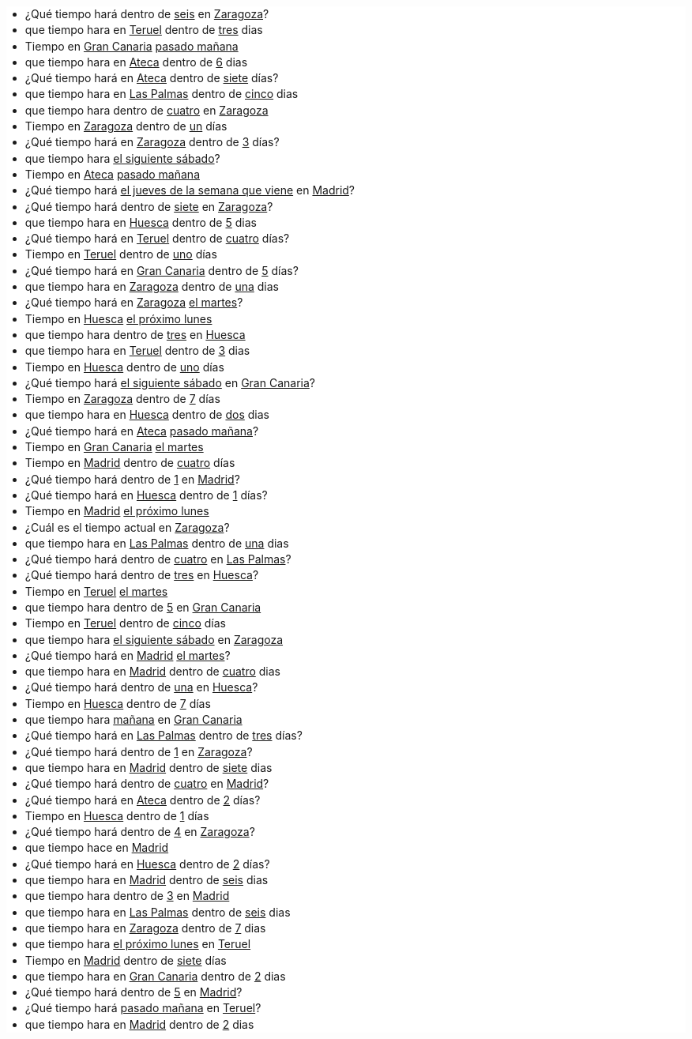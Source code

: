- ¿Qué tiempo hará dentro de [seis](days) en [Zaragoza](city)?
- que tiempo hara en [Teruel](city) dentro de [tres](days) dias
- Tiempo en [Gran Canaria](city) [pasado mañana](when)
- que tiempo hara en [Ateca](city) dentro de [6](days) dias
- ¿Qué tiempo hará en [Ateca](city) dentro de [siete](days) días?
- que tiempo hara en [Las Palmas](city) dentro de [cinco](days) dias
- que tiempo hara dentro de [cuatro](days) en [Zaragoza](city)
- Tiempo en [Zaragoza](city) dentro de [un](days) días
- ¿Qué tiempo hará en [Zaragoza](city) dentro de [3](days) días?
- que tiempo hara [el siguiente sábado](when)?
- Tiempo en [Ateca](city) [pasado mañana](when)
- ¿Qué tiempo hará [el jueves de la semana que viene](when) en [Madrid](city)?
- ¿Qué tiempo hará dentro de [siete](days) en [Zaragoza](city)?
- que tiempo hara en [Huesca](city) dentro de [5](days) dias
- ¿Qué tiempo hará en [Teruel](city) dentro de [cuatro](days) días?
- Tiempo en [Teruel](city) dentro de [uno](days) días
- ¿Qué tiempo hará en [Gran Canaria](city) dentro de [5](days) días?
- que tiempo hara en [Zaragoza](city) dentro de [una](days) dias
- ¿Qué tiempo hará en [Zaragoza](city) [el martes](when)?
- Tiempo en [Huesca](city) [el próximo lunes](when)
- que tiempo hara dentro de [tres](days) en [Huesca](city)
- que tiempo hara en [Teruel](city) dentro de [3](days) dias
- Tiempo en [Huesca](city) dentro de [uno](days) días
- ¿Qué tiempo hará [el siguiente sábado](when) en [Gran Canaria](city)?
- Tiempo en [Zaragoza](city) dentro de [7](days) días
- que tiempo hara en [Huesca](city) dentro de [dos](days) dias
- ¿Qué tiempo hará en [Ateca](city) [pasado mañana](when)?
- Tiempo en [Gran Canaria](city) [el martes](when)
- Tiempo en [Madrid](city) dentro de [cuatro](days) días
- ¿Qué tiempo hará dentro de [1](days) en [Madrid](city)?
- ¿Qué tiempo hará en [Huesca](city) dentro de [1](days) días?
- Tiempo en [Madrid](city) [el próximo lunes](when)
- ¿Cuál es el tiempo actual en [Zaragoza](city)?
- que tiempo hara en [Las Palmas](city) dentro de [una](days) dias
- ¿Qué tiempo hará dentro de [cuatro](days) en [Las Palmas](city)?
- ¿Qué tiempo hará dentro de [tres](days) en [Huesca](city)?
- Tiempo en [Teruel](city) [el martes](when)
- que tiempo hara dentro de [5](days) en [Gran Canaria](city)
- Tiempo en [Teruel](city) dentro de [cinco](days) días
- que tiempo hara [el siguiente sábado](when) en [Zaragoza](city)
- ¿Qué tiempo hará en [Madrid](city) [el martes](when)?
- que tiempo hara en [Madrid](city) dentro de [cuatro](days) dias
- ¿Qué tiempo hará dentro de [una](days) en [Huesca](city)?
- Tiempo en [Huesca](city) dentro de [7](days) días
- que tiempo hara [mañana](when) en [Gran Canaria](city)
- ¿Qué tiempo hará en [Las Palmas](city) dentro de [tres](days) días?
- ¿Qué tiempo hará dentro de [1](days) en [Zaragoza](city)?
- que tiempo hara en [Madrid](city) dentro de [siete](days) dias
- ¿Qué tiempo hará dentro de [cuatro](days) en [Madrid](city)?
- ¿Qué tiempo hará en [Ateca](city) dentro de [2](days) días?
- Tiempo en [Huesca](city) dentro de [1](days) días
- ¿Qué tiempo hará dentro de [4](days) en [Zaragoza](city)?
- que tiempo hace en [Madrid](city)
- ¿Qué tiempo hará en [Huesca](city) dentro de [2](days) días?
- que tiempo hara en [Madrid](city) dentro de [seis](days) dias
- que tiempo hara dentro de [3](days) en [Madrid](city)
- que tiempo hara en [Las Palmas](city) dentro de [seis](days) dias
- que tiempo hara en [Zaragoza](city) dentro de [7](days) dias
- que tiempo hara [el próximo lunes](when) en [Teruel](city)
- Tiempo en [Madrid](city) dentro de [siete](days) días
- que tiempo hara en [Gran Canaria](city) dentro de [2](days) dias
- ¿Qué tiempo hará dentro de [5](days) en [Madrid](city)?
- ¿Qué tiempo hará [pasado mañana](when) en [Teruel](city)?
- que tiempo hara en [Madrid](city) dentro de [2](days) dias